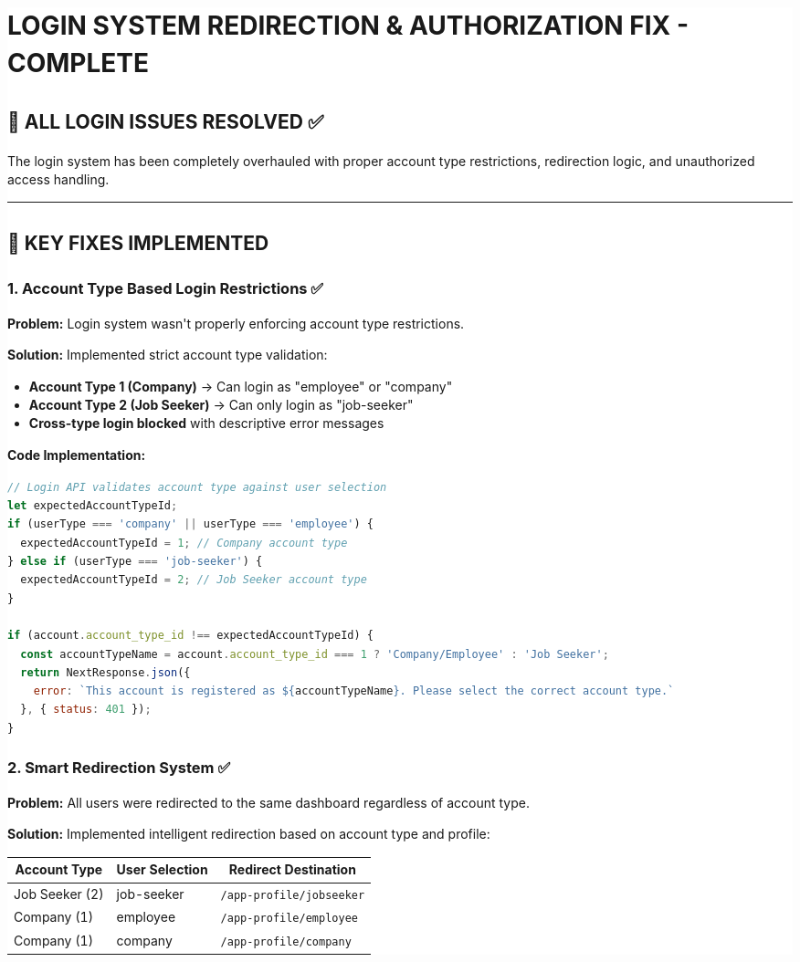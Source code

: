 # LOGIN SYSTEM REDIRECTION & AUTHORIZATION FIX - COMPLETE

## 🎉 **ALL LOGIN ISSUES RESOLVED** ✅

The login system has been completely overhauled with proper account type restrictions, redirection logic, and unauthorized access handling.

---

## 🔧 **KEY FIXES IMPLEMENTED**

### **1. Account Type Based Login Restrictions** ✅
**Problem:** Login system wasn't properly enforcing account type restrictions.

**Solution:** Implemented strict account type validation:
- **Account Type 1 (Company)** → Can login as "employee" or "company"
- **Account Type 2 (Job Seeker)** → Can only login as "job-seeker"
- **Cross-type login blocked** with descriptive error messages

**Code Implementation:**
```javascript
// Login API validates account type against user selection
let expectedAccountTypeId;
if (userType === 'company' || userType === 'employee') {
  expectedAccountTypeId = 1; // Company account type
} else if (userType === 'job-seeker') {
  expectedAccountTypeId = 2; // Job Seeker account type
}

if (account.account_type_id !== expectedAccountTypeId) {
  const accountTypeName = account.account_type_id === 1 ? 'Company/Employee' : 'Job Seeker';
  return NextResponse.json({
    error: `This account is registered as ${accountTypeName}. Please select the correct account type.`
  }, { status: 401 });
}
```

### **2. Smart Redirection System** ✅
**Problem:** All users were redirected to the same dashboard regardless of account type.

**Solution:** Implemented intelligent redirection based on account type and profile:

| Account Type | User Selection | Redirect Destination |
|--------------|----------------|---------------------|
| Job Seeker (2) | job-seeker | `/app-profile/jobseeker` |
| Company (1) | employee | `/app-profile/employee` |
| Company (1) | company | `/app-profile/company` |
